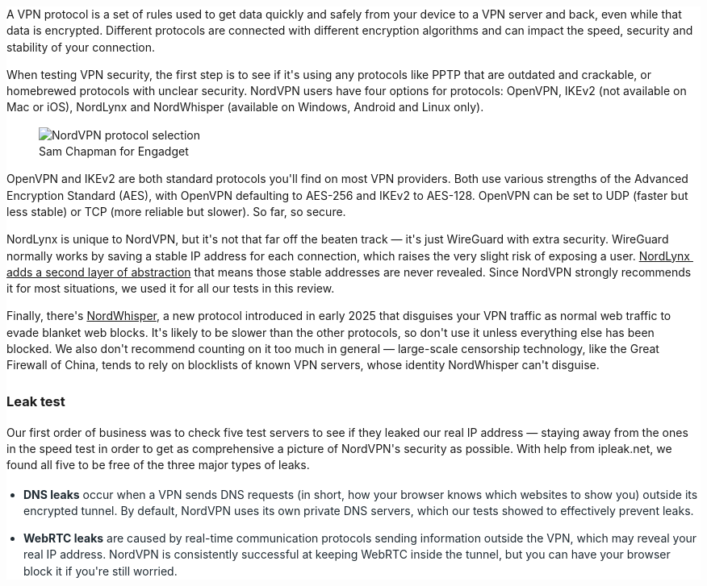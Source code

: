 <p class="public-DraftStyleDefault-block public-DraftStyleDefault-ltr" style="position:relative;white-space:pre-wrap;direction:ltr;text-align:left;">A VPN protocol is a set of rules used to get data quickly and safely from your device to a VPN server and back, even while that data is encrypted. Different protocols are connected with different encryption algorithms and can impact the speed, security and stability of your connection.</p> 
<p class="public-DraftStyleDefault-block public-DraftStyleDefault-ltr" style="position:relative;white-space:pre-wrap;direction:ltr;text-align:left;">When testing VPN security, the first step is to see if it's using any protocols like PPTP that are outdated and crackable, or homebrewed protocols with unclear security. NordVPN users have four options for protocols: OpenVPN, IKEv2 (not available on Mac or iOS), NordLynx and NordWhisper (available on Windows, Android and Linux only).&nbsp;</p> 
<figure> 
 <img src="https://s.yimg.com/os/creatr-uploaded-images/2025-06/84c81010-4876-11f0-bdfb-4a91e7df1e4d" data-crop-orig-src="https://s.yimg.com/os/creatr-uploaded-images/2025-06/84c81010-4876-11f0-bdfb-4a91e7df1e4d" style="height:2340px;width:1080px;" alt="NordVPN protocol selection" data-uuid="d22b9445-035e-3282-826d-ccdb506c129d"> 
 <figcaption></figcaption> 
 <div class="photo-credit">
   Sam Chapman for Engadget 
 </div> 
</figure> 
<p class="public-DraftStyleDefault-block public-DraftStyleDefault-ltr" style="position:relative;white-space:pre-wrap;direction:ltr;text-align:left;">OpenVPN and IKEv2 are both standard protocols you'll find on most VPN providers. Both use various strengths of the Advanced Encryption Standard (AES), with OpenVPN defaulting to AES-256 and IKEv2 to AES-128. OpenVPN can be set to UDP (faster but less stable) or TCP (more reliable but slower). So far, so secure.</p> 
<p class="public-DraftStyleDefault-block public-DraftStyleDefault-ltr" style="position:relative;white-space:pre-wrap;direction:ltr;text-align:left;">NordLynx is unique to NordVPN, but it's not that far off the beaten track — it's just WireGuard with extra security. WireGuard normally works by saving a stable IP address for each connection, which raises the very slight risk of exposing a user. <a data-i13n="cpos:17;pos:1" href="https://www.01net.com/en/vpn/nordvpn/nordlynx/">NordLynx adds a second layer of abstraction</a> that means those stable addresses are never revealed. Since NordVPN strongly recommends it for most situations, we used it for all our tests in this review.</p> 
<p class="public-DraftStyleDefault-block public-DraftStyleDefault-ltr" style="position:relative;white-space:pre-wrap;direction:ltr;text-align:left;">Finally, there's <a data-i13n="cpos:18;pos:1" href="https://www.engadget.com/cybersecurity/vpn/nordvpns-nordwhisper-protocol-can-get-around-vpn-blockers-162525626.html">NordWhisper</a>, a new protocol introduced in early 2025 that disguises your VPN traffic as normal web traffic to evade blanket web blocks. It's likely to be slower than the other protocols, so don't use it unless everything else has been blocked. We also don't recommend counting on it too much in general — large-scale censorship technology, like the Great Firewall of China, tends to rely on blocklists of known VPN servers, whose identity NordWhisper can't disguise.</p> 
<h3 class="" style="" id="jump-link-leak-test">Leak test</h3> 
<p class="public-DraftStyleDefault-block public-DraftStyleDefault-ltr" style="position:relative;white-space:pre-wrap;direction:ltr;text-align:left;">Our first order of business was to check five test servers to see if they leaked our real IP address — staying away from the ones in the speed test in order to get as comprehensive a picture of NordVPN's security as possible. With help from ipleak.net, we found all five to be free of the three major types of leaks.</p> 
<ul class="public-DraftStyleDefault-ul" style="margin:16px 0px;padding:0px;color:rgb(32, 43, 51);"> 
 <li class="public-DraftStyleDefault-unorderedListItem public-DraftStyleDefault-reset public-DraftStyleDefault-depth0 public-DraftStyleDefault-listLTR" style="direction:ltr;list-style-type:disc;position:relative;margin-left:1.5em;counter-reset:ol0 0;"><p><strong>DNS leaks</strong> occur when a VPN sends DNS requests (in short, how your browser knows which websites to show you) outside its encrypted tunnel. By default, NordVPN uses its own private DNS servers, which our tests showed to effectively prevent leaks.</p></li> 
 <li class="public-DraftStyleDefault-unorderedListItem public-DraftStyleDefault-depth0 public-DraftStyleDefault-listLTR" style="direction:ltr;list-style-type:disc;position:relative;margin-left:1.5em;"><p><strong>WebRTC leaks</strong> are caused by real-time communication protocols sending information outside the VPN, which may reveal your real IP address. NordVPN is consistently successful at keeping WebRTC inside the tunnel, but you can have your browser block it if you're still worried.</p></li> 